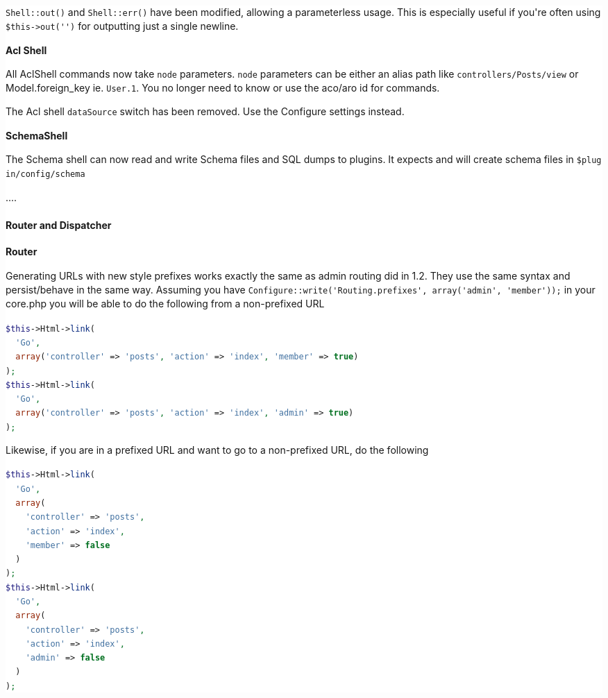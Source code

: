`Shell::out()` and `Shell::err()` have been modified, allowing
a parameterless usage. This is especially useful if you're often
using `$this->out('')` for outputting just a single newline.

**Acl Shell**

All AclShell commands now take `node` parameters. `node`
parameters can be either an alias path like
`controllers/Posts/view` or Model.foreign\_key ie. `User.1`.
You no longer need to know or use the aco/aro id for commands.

The Acl shell `dataSource` switch has been removed. Use the
Configure settings instead.

**SchemaShell**

The Schema shell can now read and write Schema files and SQL dumps
to plugins. It expects and will create schema files in
`$plugin/config/schema`

....

#### Router and Dispatcher

**Router**

Generating URLs with new style prefixes works exactly the same as
admin routing did in 1.2. They use the same syntax and
persist/behave in the same way. Assuming you have
`Configure::write('Routing.prefixes', array('admin', 'member'));`
in your core.php you will be able to do the following from a
non-prefixed URL

```php
$this->Html->link(
  'Go',
  array('controller' => 'posts', 'action' => 'index', 'member' => true)
);
$this->Html->link(
  'Go',
  array('controller' => 'posts', 'action' => 'index', 'admin' => true)
);

```

Likewise, if you are in a prefixed URL and want to go to a
non-prefixed URL, do the following

```php
$this->Html->link(
  'Go',
  array(
    'controller' => 'posts',
    'action' => 'index',
    'member' => false
  )
);
$this->Html->link(
  'Go',
  array(
    'controller' => 'posts',
    'action' => 'index',
    'admin' => false
  )
);

```
